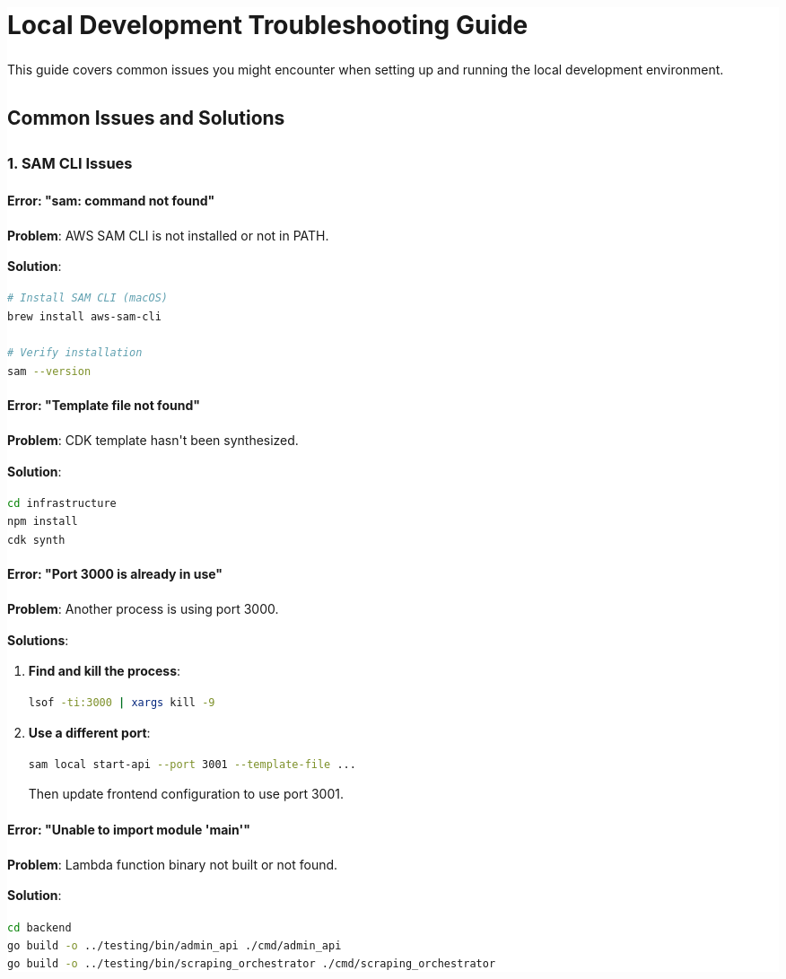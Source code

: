 # Local Development Troubleshooting Guide

This guide covers common issues you might encounter when setting up and running the local development environment.

## Common Issues and Solutions

### 1. SAM CLI Issues

#### Error: "sam: command not found"

**Problem**: AWS SAM CLI is not installed or not in PATH.

**Solution**:
```bash
# Install SAM CLI (macOS)
brew install aws-sam-cli

# Verify installation
sam --version
```

#### Error: "Template file not found"

**Problem**: CDK template hasn't been synthesized.

**Solution**:
```bash
cd infrastructure
npm install
cdk synth
```

#### Error: "Port 3000 is already in use"

**Problem**: Another process is using port 3000.

**Solutions**:
1. **Find and kill the process**:
   ```bash
   lsof -ti:3000 | xargs kill -9
   ```

2. **Use a different port**:
   ```bash
   sam local start-api --port 3001 --template-file ...
   ```
   
   Then update frontend configuration to use port 3001.

#### Error: "Unable to import module 'main'"

**Problem**: Lambda function binary not built or not found.

**Solution**:
```bash
cd backend
go build -o ../testing/bin/admin_api ./cmd/admin_api
go build -o ../testing/bin/scraping_orchestrator ./cmd/scraping_orchestrator
```
